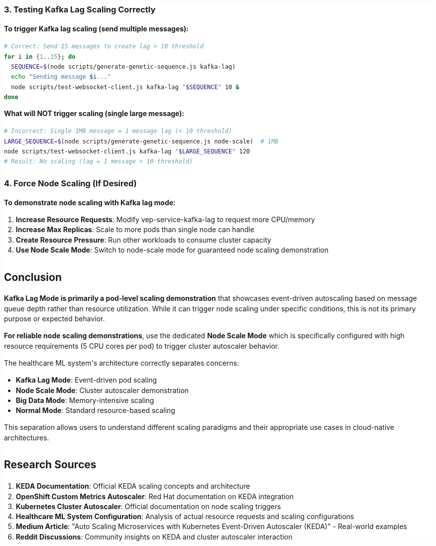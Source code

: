 ### 3. Testing Kafka Lag Scaling Correctly

**To trigger Kafka lag scaling (send multiple messages):**
```bash
# Correct: Send 15 messages to create lag > 10 threshold
for i in {1..15}; do
  SEQUENCE=$(node scripts/generate-genetic-sequence.js kafka-lag)
  echo "Sending message $i..."
  node scripts/test-websocket-client.js kafka-lag "$SEQUENCE" 10 &
done
```

**What will NOT trigger scaling (single large message):**
```bash
# Incorrect: Single 1MB message = 1 message lag (< 10 threshold)
LARGE_SEQUENCE=$(node scripts/generate-genetic-sequence.js node-scale)  # 1MB
node scripts/test-websocket-client.js kafka-lag "$LARGE_SEQUENCE" 120
# Result: No scaling (lag = 1 message < 10 threshold)
```

### 4. Force Node Scaling (If Desired)

**To demonstrate node scaling with Kafka lag mode:**
1. **Increase Resource Requests**: Modify vep-service-kafka-lag to request more CPU/memory
2. **Increase Max Replicas**: Scale to more pods than single node can handle
3. **Create Resource Pressure**: Run other workloads to consume cluster capacity
4. **Use Node Scale Mode**: Switch to node-scale mode for guaranteed node scaling demonstration

## Conclusion

**Kafka Lag Mode is primarily a pod-level scaling demonstration** that showcases event-driven autoscaling based on message queue depth rather than resource utilization. While it can trigger node scaling under specific conditions, this is not its primary purpose or expected behavior.

**For reliable node scaling demonstrations**, use the dedicated **Node Scale Mode** which is specifically configured with high resource requirements (5 CPU cores per pod) to trigger cluster autoscaler behavior.

The healthcare ML system's architecture correctly separates concerns:
- **Kafka Lag Mode**: Event-driven pod scaling
- **Node Scale Mode**: Cluster autoscaler demonstration
- **Big Data Mode**: Memory-intensive scaling
- **Normal Mode**: Standard resource-based scaling

This separation allows users to understand different scaling paradigms and their appropriate use cases in cloud-native architectures.

## Research Sources

1. **KEDA Documentation**: Official KEDA scaling concepts and architecture
2. **OpenShift Custom Metrics Autoscaler**: Red Hat documentation on KEDA integration
3. **Kubernetes Cluster Autoscaler**: Official documentation on node scaling triggers
4. **Healthcare ML System Configuration**: Analysis of actual resource requests and scaling configurations
5. **Medium Article**: "Auto Scaling Microservices with Kubernetes Event-Driven Autoscaler (KEDA)" - Real-world examples
6. **Reddit Discussions**: Community insights on KEDA and cluster autoscaler interaction
